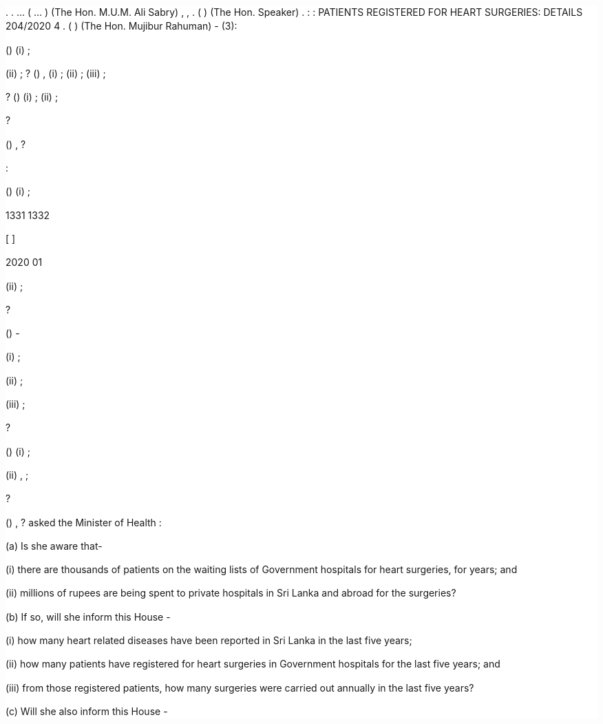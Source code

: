 . . ... ( ... ) (The Hon. M.U.M. Ali Sabry) , , . ( ) (The Hon. Speaker) . : : PATIENTS REGISTERED FOR HEART SURGERIES: DETAILS 204/2020 4 . ( ) (The Hon. Mujibur Rahuman) - (3):

() (i) ;

(ii) ; ? () , (i) ; (ii) ; (iii) ;

? () (i) ; (ii) ;

?

() , ?

:

() (i) ;

1331 1332

[ ]

2020 01

(ii) ;

?

() -

(i) ;

(ii) ;

(iii) ;

?

() (i) ;

(ii) , ;

?

() , ? asked the Minister of Health :

(a) Is she aware that-

(i) there are thousands of patients on the waiting lists of Government hospitals for heart surgeries, for years; and

(ii) millions of rupees are being spent to private hospitals in Sri Lanka and abroad for the surgeries?

(b) If so, will she inform this House -

(i) how many heart related diseases have been reported in Sri Lanka in the last five years;

(ii) how many patients have registered for heart surgeries in Government hospitals for the last five years; and

(iii) from those registered patients, how many surgeries were carried out annually in the last five years?

(c) Will she also inform this House -
